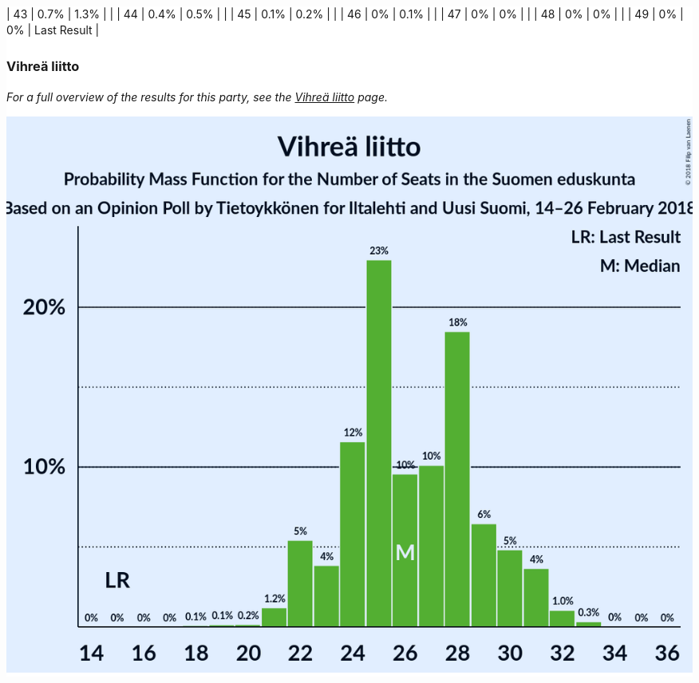 | 43 | 0.7% | 1.3% |  |
| 44 | 0.4% | 0.5% |  |
| 45 | 0.1% | 0.2% |  |
| 46 | 0% | 0.1% |  |
| 47 | 0% | 0% |  |
| 48 | 0% | 0% |  |
| 49 | 0% | 0% | Last Result |

### Vihreä liitto

*For a full overview of the results for this party, see the [Vihreä liitto](party-vihreäliitto.html) page.*

![Graph with seats probability mass function not yet produced](2018-02-26-Tietoykkönen-seats-pmf-vihreäliitto.png "Seats Probability Mass Function")
